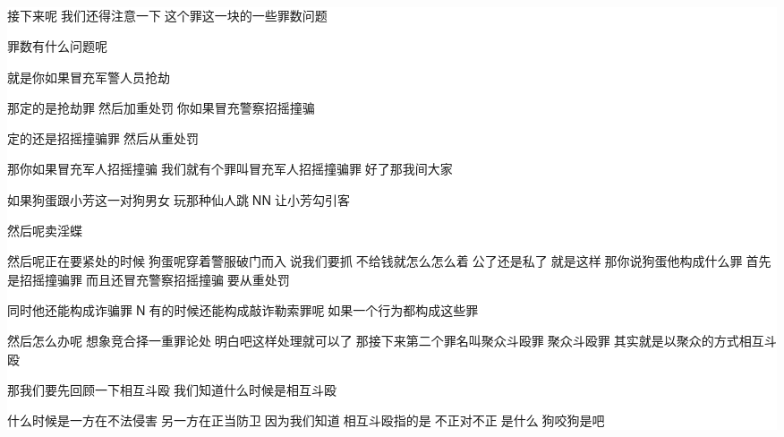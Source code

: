 接下来呢
我们还得注意一下
这个罪这一块的一些罪数问题

罪数有什么问题呢

就是你如果冒充军警人员抢劫

那定的是抢劫罪
然后加重处罚
你如果冒充警察招摇撞骗

定的还是招摇撞骗罪
然后从重处罚

那你如果冒充军人招摇撞骗
我们就有个罪叫冒充军人招摇撞骗罪
好了那我间大家

如果狗蛋跟小芳这一对狗男女
玩那种仙人跳
NN
让小芳勾引客

然后呢卖淫蝶

然后呢正在要紧处的时候
狗蛋呢穿着警服破门而入
说我们要抓
不给钱就怎么怎么着
公了还是私了
就是这样
那你说狗蛋他构成什么罪
首先是招摇撞骗罪
而且还冒充警察招摇撞骗
要从重处罚

同时他还能构成诈骗罪
N
有的时候还能构成敲诈勒索罪呢
如果一个行为都构成这些罪

然后怎么办呢
想象竞合择一重罪论处
明白吧这样处理就可以了
那接下来第二个罪名叫聚众斗殴罪
聚众斗殴罪
其实就是以聚众的方式相互斗殴

那我们要先回顾一下相互斗殴
我们知道什么时候是相互斗殴

什么时候是一方在不法侵害
另一方在正当防卫
因为我们知道
相互斗殴指的是
不正对不正
是什么
狗咬狗是吧
